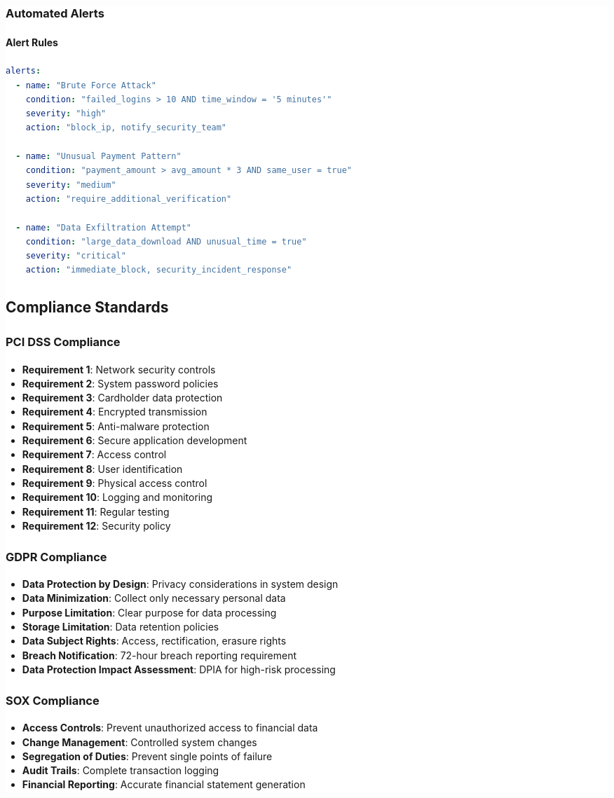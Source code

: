 ### Automated Alerts

#### Alert Rules
```yaml
alerts:
  - name: "Brute Force Attack"
    condition: "failed_logins > 10 AND time_window = '5 minutes'"
    severity: "high"
    action: "block_ip, notify_security_team"

  - name: "Unusual Payment Pattern"
    condition: "payment_amount > avg_amount * 3 AND same_user = true"
    severity: "medium"
    action: "require_additional_verification"

  - name: "Data Exfiltration Attempt"
    condition: "large_data_download AND unusual_time = true"
    severity: "critical"
    action: "immediate_block, security_incident_response"
```

## Compliance Standards

### PCI DSS Compliance
- **Requirement 1**: Network security controls
- **Requirement 2**: System password policies
- **Requirement 3**: Cardholder data protection
- **Requirement 4**: Encrypted transmission
- **Requirement 5**: Anti-malware protection
- **Requirement 6**: Secure application development
- **Requirement 7**: Access control
- **Requirement 8**: User identification
- **Requirement 9**: Physical access control
- **Requirement 10**: Logging and monitoring
- **Requirement 11**: Regular testing
- **Requirement 12**: Security policy

### GDPR Compliance
- **Data Protection by Design**: Privacy considerations in system design
- **Data Minimization**: Collect only necessary personal data
- **Purpose Limitation**: Clear purpose for data processing
- **Storage Limitation**: Data retention policies
- **Data Subject Rights**: Access, rectification, erasure rights
- **Breach Notification**: 72-hour breach reporting requirement
- **Data Protection Impact Assessment**: DPIA for high-risk processing

### SOX Compliance
- **Access Controls**: Prevent unauthorized access to financial data
- **Change Management**: Controlled system changes
- **Segregation of Duties**: Prevent single points of failure
- **Audit Trails**: Complete transaction logging
- **Financial Reporting**: Accurate financial statement generation
